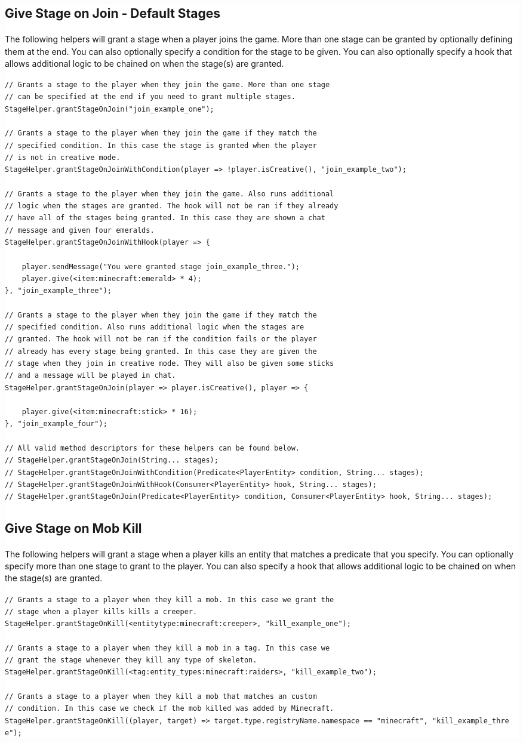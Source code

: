 ## Give Stage on Join - Default Stages
The following helpers will grant a stage when a player joins the game. More than one stage can be granted by optionally defining them at the end. You can also optionally specify a condition for the stage to be given. You can also optionally specify a hook that allows additional logic to be chained on when the stage(s) are granted.

```zenscript
// Grants a stage to the player when they join the game. More than one stage
// can be specified at the end if you need to grant multiple stages.
StageHelper.grantStageOnJoin("join_example_one");

// Grants a stage to the player when they join the game if they match the 
// specified condition. In this case the stage is granted when the player
// is not in creative mode.
StageHelper.grantStageOnJoinWithCondition(player => !player.isCreative(), "join_example_two");

// Grants a stage to the player when they join the game. Also runs additional
// logic when the stages are granted. The hook will not be ran if they already
// have all of the stages being granted. In this case they are shown a chat
// message and given four emeralds.
StageHelper.grantStageOnJoinWithHook(player => {

    player.sendMessage("You were granted stage join_example_three.");
    player.give(<item:minecraft:emerald> * 4);
}, "join_example_three");

// Grants a stage to the player when they join the game if they match the 
// specified condition. Also runs additional logic when the stages are 
// granted. The hook will not be ran if the condition fails or the player
// already has every stage being granted. In this case they are given the
// stage when they join in creative mode. They will also be given some sticks
// and a message will be played in chat.
StageHelper.grantStageOnJoin(player => player.isCreative(), player => {

    player.give(<item:minecraft:stick> * 16);
}, "join_example_four");

// All valid method descriptors for these helpers can be found below.
// StageHelper.grantStageOnJoin(String... stages);
// StageHelper.grantStageOnJoinWithCondition(Predicate<PlayerEntity> condition, String... stages);
// StageHelper.grantStageOnJoinWithHook(Consumer<PlayerEntity> hook, String... stages);
// StageHelper.grantStageOnJoin(Predicate<PlayerEntity> condition, Consumer<PlayerEntity> hook, String... stages);
```

## Give Stage on Mob Kill
The following helpers will grant a stage when a player kills an entity that matches a predicate that you specify. You can optionally specify more than one stage to grant to the player. You can also specify a hook that allows additional logic to be chained on when the stage(s) are granted.

```zenscript
// Grants a stage to a player when they kill a mob. In this case we grant the
// stage when a player kills kills a creeper.
StageHelper.grantStageOnKill(<entitytype:minecraft:creeper>, "kill_example_one");

// Grants a stage to a player when they kill a mob in a tag. In this case we 
// grant the stage whenever they kill any type of skeleton.
StageHelper.grantStageOnKill(<tag:entity_types:minecraft:raiders>, "kill_example_two");

// Grants a stage to a player when they kill a mob that matches an custom
// condition. In this case we check if the mob killed was added by Minecraft.
StageHelper.grantStageOnKill((player, target) => target.type.registryName.namespace == "minecraft", "kill_example_three");
```